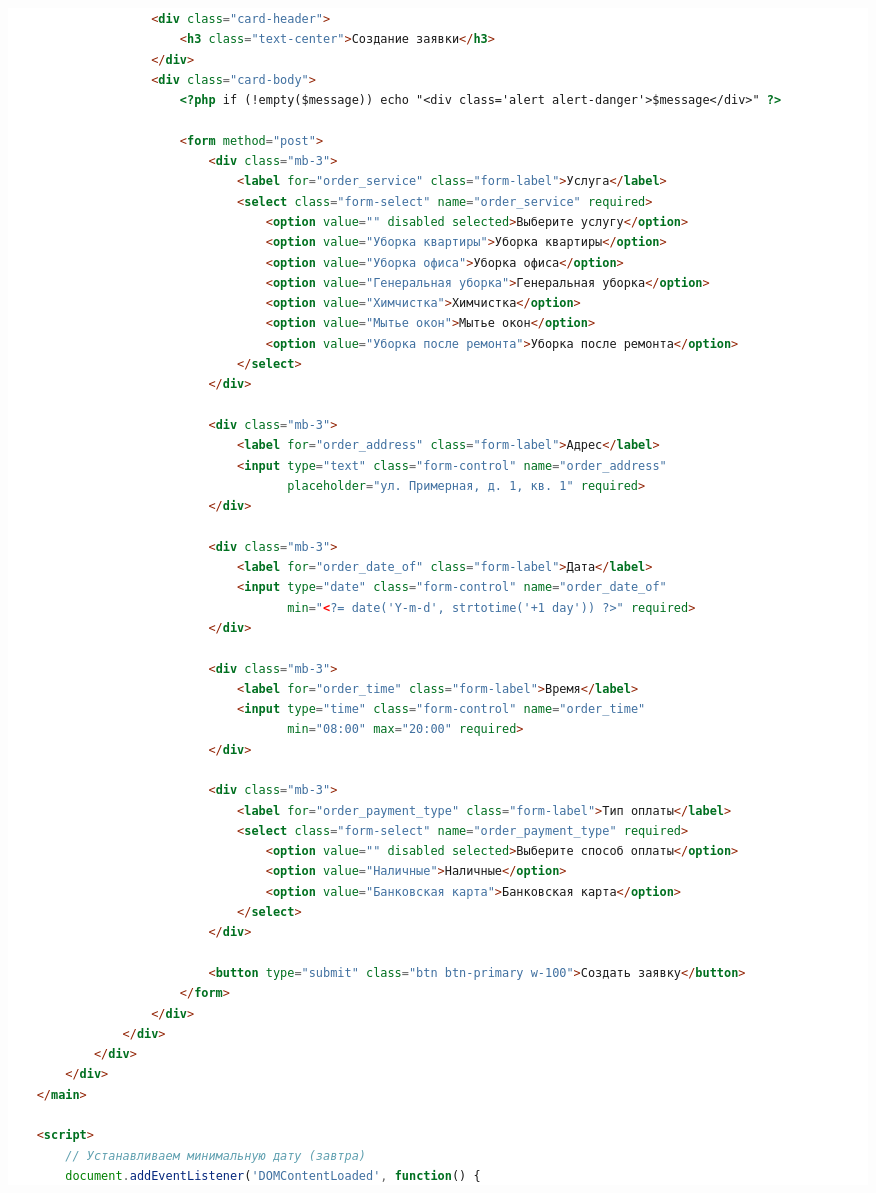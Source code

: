 ```html
                    <div class="card-header">
                        <h3 class="text-center">Создание заявки</h3>
                    </div>
                    <div class="card-body">
                        <?php if (!empty($message)) echo "<div class='alert alert-danger'>$message</div>" ?>
                        
                        <form method="post">
                            <div class="mb-3">
                                <label for="order_service" class="form-label">Услуга</label>
                                <select class="form-select" name="order_service" required>
                                    <option value="" disabled selected>Выберите услугу</option>
                                    <option value="Уборка квартиры">Уборка квартиры</option>
                                    <option value="Уборка офиса">Уборка офиса</option>
                                    <option value="Генеральная уборка">Генеральная уборка</option>
                                    <option value="Химчистка">Химчистка</option>
                                    <option value="Мытье окон">Мытье окон</option>
                                    <option value="Уборка после ремонта">Уборка после ремонта</option>
                                </select>
                            </div>
                            
                            <div class="mb-3">
                                <label for="order_address" class="form-label">Адрес</label>
                                <input type="text" class="form-control" name="order_address" 
                                       placeholder="ул. Примерная, д. 1, кв. 1" required>
                            </div>
                            
                            <div class="mb-3">
                                <label for="order_date_of" class="form-label">Дата</label>
                                <input type="date" class="form-control" name="order_date_of" 
                                       min="<?= date('Y-m-d', strtotime('+1 day')) ?>" required>
                            </div>
                            
                            <div class="mb-3">
                                <label for="order_time" class="form-label">Время</label>
                                <input type="time" class="form-control" name="order_time" 
                                       min="08:00" max="20:00" required>
                            </div>
                            
                            <div class="mb-3">
                                <label for="order_payment_type" class="form-label">Тип оплаты</label>
                                <select class="form-select" name="order_payment_type" required>
                                    <option value="" disabled selected>Выберите способ оплаты</option>
                                    <option value="Наличные">Наличные</option>
                                    <option value="Банковская карта">Банковская карта</option>
                                </select>
                            </div>
                            
                            <button type="submit" class="btn btn-primary w-100">Создать заявку</button>
                        </form>
                    </div>
                </div>
            </div>
        </div>
    </main>

    <script>
        // Устанавливаем минимальную дату (завтра)
        document.addEventListener('DOMContentLoaded', function() {
```